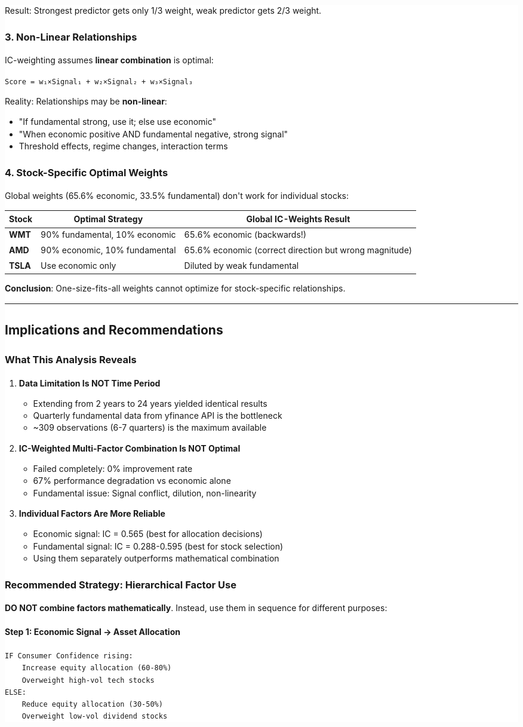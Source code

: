 Result: Strongest predictor gets only 1/3 weight, weak predictor gets 2/3 weight.

### 3. Non-Linear Relationships

IC-weighting assumes **linear combination** is optimal:
```
Score = w₁×Signal₁ + w₂×Signal₂ + w₃×Signal₃
```

Reality: Relationships may be **non-linear**:
- "If fundamental strong, use it; else use economic"
- "When economic positive AND fundamental negative, strong signal"
- Threshold effects, regime changes, interaction terms

### 4. Stock-Specific Optimal Weights

Global weights (65.6% economic, 33.5% fundamental) don't work for individual stocks:

| Stock | Optimal Strategy | Global IC-Weights Result |
|-------|-----------------|--------------------------|
| **WMT** | 90% fundamental, 10% economic | 65.6% economic (backwards!) |
| **AMD** | 90% economic, 10% fundamental | 65.6% economic (correct direction but wrong magnitude) |
| **TSLA** | Use economic only | Diluted by weak fundamental |

**Conclusion**: One-size-fits-all weights cannot optimize for stock-specific relationships.

---

## Implications and Recommendations

### What This Analysis Reveals

1. **Data Limitation Is NOT Time Period**
   - Extending from 2 years to 24 years yielded identical results
   - Quarterly fundamental data from yfinance API is the bottleneck
   - ~309 observations (6-7 quarters) is the maximum available

2. **IC-Weighted Multi-Factor Combination Is NOT Optimal**
   - Failed completely: 0% improvement rate
   - 67% performance degradation vs economic alone
   - Fundamental issue: Signal conflict, dilution, non-linearity

3. **Individual Factors Are More Reliable**
   - Economic signal: IC = 0.565 (best for allocation decisions)
   - Fundamental signal: IC = 0.288-0.595 (best for stock selection)
   - Using them separately outperforms mathematical combination

### Recommended Strategy: Hierarchical Factor Use

**DO NOT combine factors mathematically**. Instead, use them in sequence for different purposes:

#### Step 1: Economic Signal → Asset Allocation
```
IF Consumer Confidence rising:
    Increase equity allocation (60-80%)
    Overweight high-vol tech stocks
ELSE:
    Reduce equity allocation (30-50%)
    Overweight low-vol dividend stocks
```
